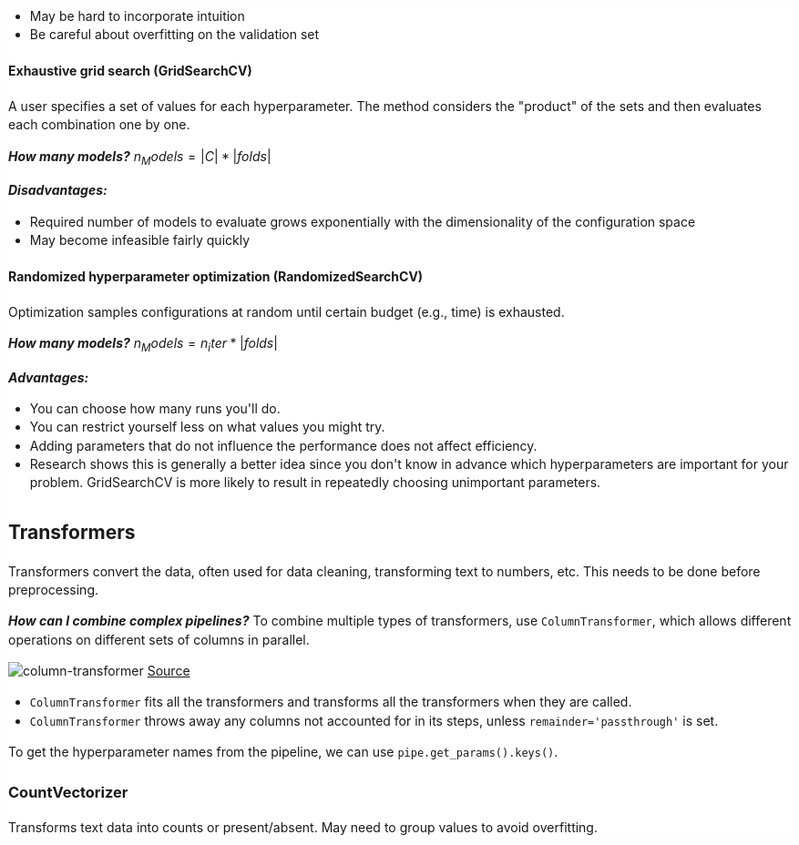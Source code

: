 - May be hard to incorporate intuition
- Be careful about overfitting on the validation set

#### Exhaustive grid search (GridSearchCV)

A user specifies a set of values for each hyperparameter. The method considers the "product" of the sets and then evaluates each combination one by one.

_**How many models?**_
$n_Models = |C| * |folds|$

_**Disadvantages:**_

- Required number of models to evaluate grows exponentially with the dimensionality of the configuration space
- May become infeasible fairly quickly

#### Randomized hyperparameter optimization (RandomizedSearchCV)

Optimization samples configurations at random until certain budget (e.g., time) is exhausted.

_**How many models?**_
$n_Models = n_iter * |folds|$

_**Advantages:**_

- You can choose how many runs you'll do.
- You can restrict yourself less on what values you might try.
- Adding parameters that do not influence the performance does not affect efficiency.
- Research shows this is generally a better idea since you don't know in advance which hyperparameters are important for your problem. GridSearchCV is more likely to result in repeatedly choosing unimportant parameters.

## Transformers

Transformers convert the data, often used for data cleaning, transforming text to numbers, etc. This needs to be done before preprocessing.

_**How can I combine complex pipelines?**_
To combine multiple types of transformers, use `ColumnTransformer`, which allows different operations on different sets of columns in parallel.

![column-transformer](https://github.com/UBC-CS/cpsc330/raw/030b01fda146513d90cfc4bc15940ba6897ba345/lectures/img/column-transformer.png)
[Source](https://amueller.github.io/COMS4995-s20/slides/aml-04-preprocessing/#37)

- `ColumnTransformer` fits all the transformers and transforms all the transformers when they are called.
- `ColumnTransformer` throws away any columns not accounted for in its steps, unless `remainder='passthrough'` is set.

To get the hyperparameter names from the pipeline, we can use `pipe.get_params().keys()`.

### CountVectorizer

Transforms text data into counts or present/absent. May need to group values to avoid overfitting.
